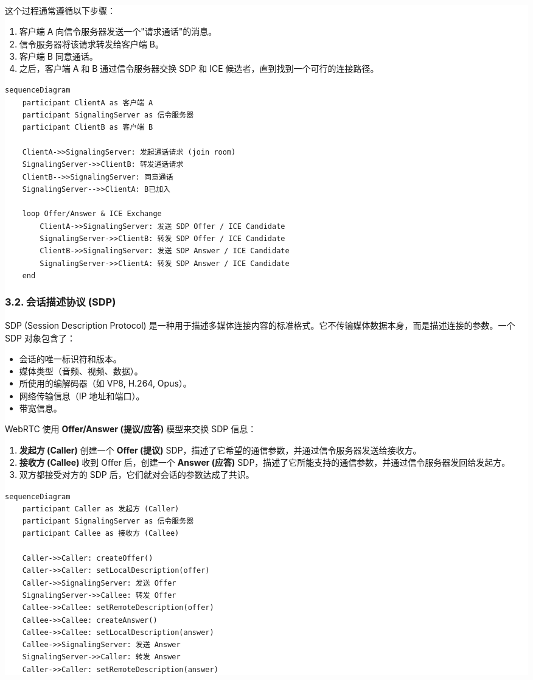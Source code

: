 这个过程通常遵循以下步骤：
1.  客户端 A 向信令服务器发送一个"请求通话"的消息。
2.  信令服务器将该请求转发给客户端 B。
3.  客户端 B 同意通话。
4.  之后，客户端 A 和 B 通过信令服务器交换 SDP 和 ICE 候选者，直到找到一个可行的连接路径。
```mermaid
sequenceDiagram
    participant ClientA as 客户端 A
    participant SignalingServer as 信令服务器
    participant ClientB as 客户端 B

    ClientA->>SignalingServer: 发起通话请求 (join room)
    SignalingServer->>ClientB: 转发通话请求
    ClientB-->>SignalingServer: 同意通话
    SignalingServer-->>ClientA: B已加入

    loop Offer/Answer & ICE Exchange
        ClientA->>SignalingServer: 发送 SDP Offer / ICE Candidate
        SignalingServer->>ClientB: 转发 SDP Offer / ICE Candidate
        ClientB->>SignalingServer: 发送 SDP Answer / ICE Candidate
        SignalingServer->>ClientA: 转发 SDP Answer / ICE Candidate
    end
```

### 3.2. 会话描述协议 (SDP)

SDP (Session Description Protocol) 是一种用于描述多媒体连接内容的标准格式。它不传输媒体数据本身，而是描述连接的参数。一个 SDP 对象包含了：

-   会话的唯一标识符和版本。
-   媒体类型（音频、视频、数据）。
-   所使用的编解码器（如 VP8, H.264, Opus）。
-   网络传输信息（IP 地址和端口）。
-   带宽信息。

WebRTC 使用 **Offer/Answer (提议/应答)** 模型来交换 SDP 信息：
1.  **发起方 (Caller)** 创建一个 **Offer (提议)** SDP，描述了它希望的通信参数，并通过信令服务器发送给接收方。
2.  **接收方 (Callee)** 收到 Offer 后，创建一个 **Answer (应答)** SDP，描述了它所能支持的通信参数，并通过信令服务器发回给发起方。
3.  双方都接受对方的 SDP 后，它们就对会话的参数达成了共识。
```mermaid
sequenceDiagram
    participant Caller as 发起方 (Caller)
    participant SignalingServer as 信令服务器
    participant Callee as 接收方 (Callee)

    Caller->>Caller: createOffer()
    Caller->>Caller: setLocalDescription(offer)
    Caller->>SignalingServer: 发送 Offer
    SignalingServer->>Callee: 转发 Offer
    Callee->>Callee: setRemoteDescription(offer)
    Callee->>Callee: createAnswer()
    Callee->>Callee: setLocalDescription(answer)
    Callee->>SignalingServer: 发送 Answer
    SignalingServer->>Caller: 转发 Answer
    Caller->>Caller: setRemoteDescription(answer)
```
